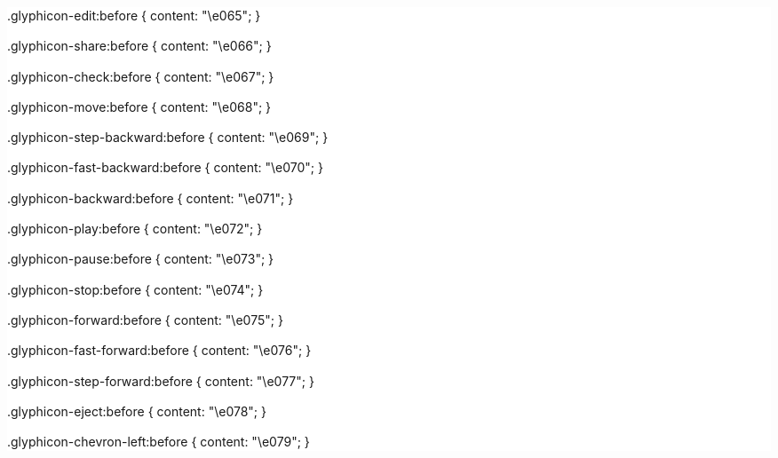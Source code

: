 .glyphicon-edit:before {
  content: "\e065";
}

.glyphicon-share:before {
  content: "\e066";
}

.glyphicon-check:before {
  content: "\e067";
}

.glyphicon-move:before {
  content: "\e068";
}

.glyphicon-step-backward:before {
  content: "\e069";
}

.glyphicon-fast-backward:before {
  content: "\e070";
}

.glyphicon-backward:before {
  content: "\e071";
}

.glyphicon-play:before {
  content: "\e072";
}

.glyphicon-pause:before {
  content: "\e073";
}

.glyphicon-stop:before {
  content: "\e074";
}

.glyphicon-forward:before {
  content: "\e075";
}

.glyphicon-fast-forward:before {
  content: "\e076";
}

.glyphicon-step-forward:before {
  content: "\e077";
}

.glyphicon-eject:before {
  content: "\e078";
}

.glyphicon-chevron-left:before {
  content: "\e079";
}
